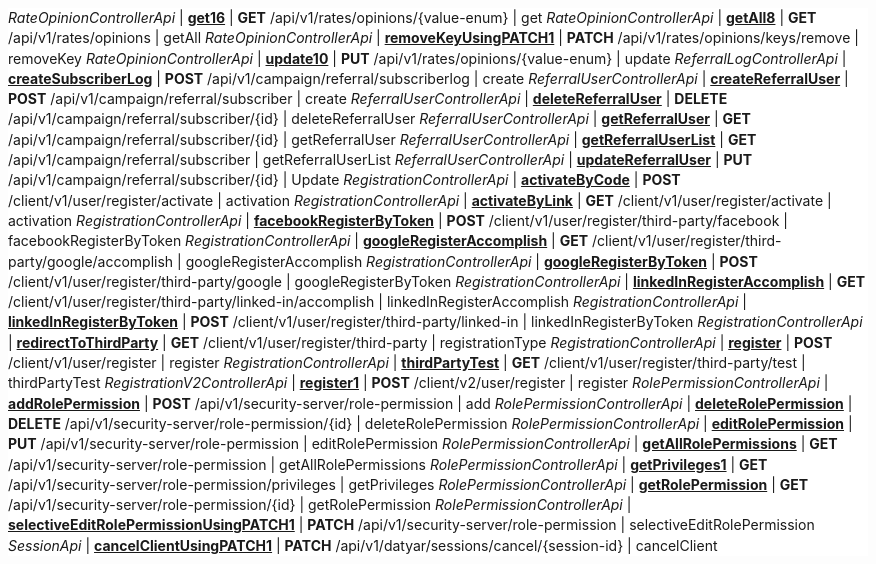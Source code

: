 *RateOpinionControllerApi* | [**get16**](docs/RateOpinionControllerApi.md#get16) | **GET** /api/v1/rates/opinions/{value-enum} | get
*RateOpinionControllerApi* | [**getAll8**](docs/RateOpinionControllerApi.md#getall8) | **GET** /api/v1/rates/opinions | getAll
*RateOpinionControllerApi* | [**removeKeyUsingPATCH1**](docs/RateOpinionControllerApi.md#removekeyusingpatch1) | **PATCH** /api/v1/rates/opinions/keys/remove | removeKey
*RateOpinionControllerApi* | [**update10**](docs/RateOpinionControllerApi.md#update10) | **PUT** /api/v1/rates/opinions/{value-enum} | update
*ReferralLogControllerApi* | [**createSubscriberLog**](docs/ReferralLogControllerApi.md#createsubscriberlog) | **POST** /api/v1/campaign/referral/subscriberlog | create
*ReferralUserControllerApi* | [**createReferralUser**](docs/ReferralUserControllerApi.md#createreferraluser) | **POST** /api/v1/campaign/referral/subscriber | create
*ReferralUserControllerApi* | [**deleteReferralUser**](docs/ReferralUserControllerApi.md#deletereferraluser) | **DELETE** /api/v1/campaign/referral/subscriber/{id} | deleteReferralUser
*ReferralUserControllerApi* | [**getReferralUser**](docs/ReferralUserControllerApi.md#getreferraluser) | **GET** /api/v1/campaign/referral/subscriber/{id} | getReferralUser
*ReferralUserControllerApi* | [**getReferralUserList**](docs/ReferralUserControllerApi.md#getreferraluserlist) | **GET** /api/v1/campaign/referral/subscriber | getReferralUserList
*ReferralUserControllerApi* | [**updateReferralUser**](docs/ReferralUserControllerApi.md#updatereferraluser) | **PUT** /api/v1/campaign/referral/subscriber/{id} | Update
*RegistrationControllerApi* | [**activateByCode**](docs/RegistrationControllerApi.md#activatebycode) | **POST** /client/v1/user/register/activate | activation
*RegistrationControllerApi* | [**activateByLink**](docs/RegistrationControllerApi.md#activatebylink) | **GET** /client/v1/user/register/activate | activation
*RegistrationControllerApi* | [**facebookRegisterByToken**](docs/RegistrationControllerApi.md#facebookregisterbytoken) | **POST** /client/v1/user/register/third-party/facebook | facebookRegisterByToken
*RegistrationControllerApi* | [**googleRegisterAccomplish**](docs/RegistrationControllerApi.md#googleregisteraccomplish) | **GET** /client/v1/user/register/third-party/google/accomplish | googleRegisterAccomplish
*RegistrationControllerApi* | [**googleRegisterByToken**](docs/RegistrationControllerApi.md#googleregisterbytoken) | **POST** /client/v1/user/register/third-party/google | googleRegisterByToken
*RegistrationControllerApi* | [**linkedInRegisterAccomplish**](docs/RegistrationControllerApi.md#linkedinregisteraccomplish) | **GET** /client/v1/user/register/third-party/linked-in/accomplish | linkedInRegisterAccomplish
*RegistrationControllerApi* | [**linkedInRegisterByToken**](docs/RegistrationControllerApi.md#linkedinregisterbytoken) | **POST** /client/v1/user/register/third-party/linked-in | linkedInRegisterByToken
*RegistrationControllerApi* | [**redirectToThirdParty**](docs/RegistrationControllerApi.md#redirecttothirdparty) | **GET** /client/v1/user/register/third-party | registrationType
*RegistrationControllerApi* | [**register**](docs/RegistrationControllerApi.md#register) | **POST** /client/v1/user/register | register
*RegistrationControllerApi* | [**thirdPartyTest**](docs/RegistrationControllerApi.md#thirdpartytest) | **GET** /client/v1/user/register/third-party/test | thirdPartyTest
*RegistrationV2ControllerApi* | [**register1**](docs/RegistrationV2ControllerApi.md#register1) | **POST** /client/v2/user/register | register
*RolePermissionControllerApi* | [**addRolePermission**](docs/RolePermissionControllerApi.md#addrolepermission) | **POST** /api/v1/security-server/role-permission | add
*RolePermissionControllerApi* | [**deleteRolePermission**](docs/RolePermissionControllerApi.md#deleterolepermission) | **DELETE** /api/v1/security-server/role-permission/{id} | deleteRolePermission
*RolePermissionControllerApi* | [**editRolePermission**](docs/RolePermissionControllerApi.md#editrolepermission) | **PUT** /api/v1/security-server/role-permission | editRolePermission
*RolePermissionControllerApi* | [**getAllRolePermissions**](docs/RolePermissionControllerApi.md#getallrolepermissions) | **GET** /api/v1/security-server/role-permission | getAllRolePermissions
*RolePermissionControllerApi* | [**getPrivileges1**](docs/RolePermissionControllerApi.md#getprivileges1) | **GET** /api/v1/security-server/role-permission/privileges | getPrivileges
*RolePermissionControllerApi* | [**getRolePermission**](docs/RolePermissionControllerApi.md#getrolepermission) | **GET** /api/v1/security-server/role-permission/{id} | getRolePermission
*RolePermissionControllerApi* | [**selectiveEditRolePermissionUsingPATCH1**](docs/RolePermissionControllerApi.md#selectiveeditrolepermissionusingpatch1) | **PATCH** /api/v1/security-server/role-permission | selectiveEditRolePermission
*SessionApi* | [**cancelClientUsingPATCH1**](docs/SessionApi.md#cancelclientusingpatch1) | **PATCH** /api/v1/datyar/sessions/cancel/{session-id} | cancelClient